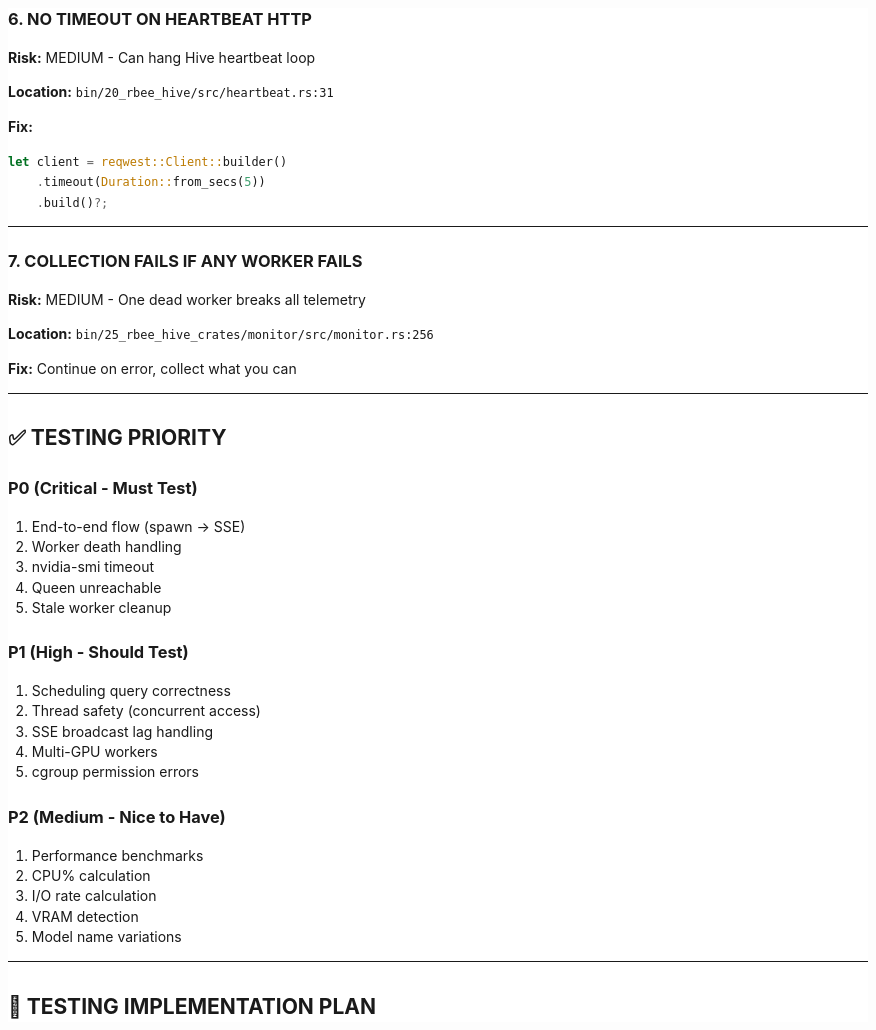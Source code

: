 ### **6. NO TIMEOUT ON HEARTBEAT HTTP**

**Risk:** MEDIUM - Can hang Hive heartbeat loop

**Location:** `bin/20_rbee_hive/src/heartbeat.rs:31`

**Fix:**
```rust
let client = reqwest::Client::builder()
    .timeout(Duration::from_secs(5))
    .build()?;
```

---

### **7. COLLECTION FAILS IF ANY WORKER FAILS**

**Risk:** MEDIUM - One dead worker breaks all telemetry

**Location:** `bin/25_rbee_hive_crates/monitor/src/monitor.rs:256`

**Fix:** Continue on error, collect what you can

---

## ✅ TESTING PRIORITY

### **P0 (Critical - Must Test)**
1. End-to-end flow (spawn → SSE)
2. Worker death handling
3. nvidia-smi timeout
4. Queen unreachable
5. Stale worker cleanup

### **P1 (High - Should Test)**
1. Scheduling query correctness
2. Thread safety (concurrent access)
3. SSE broadcast lag handling
4. Multi-GPU workers
5. cgroup permission errors

### **P2 (Medium - Nice to Have)**
1. Performance benchmarks
2. CPU% calculation
3. I/O rate calculation
4. VRAM detection
5. Model name variations

---

## 📝 TESTING IMPLEMENTATION PLAN
